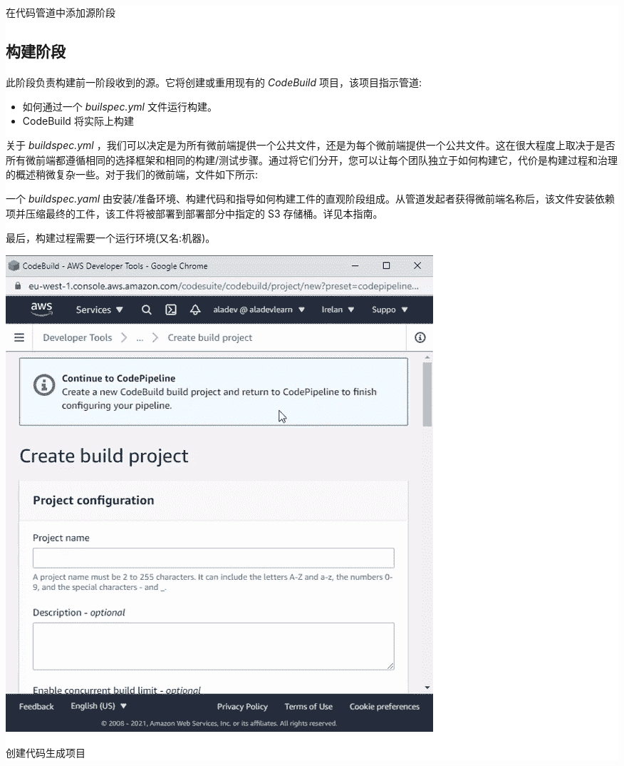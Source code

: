 在代码管道中添加源阶段

## 构建阶段

此阶段负责构建前一阶段收到的源。它将创建或重用现有的 *CodeBuild* 项目，该项目指示管道:

*   如何通过一个 *builspec.yml* 文件运行构建。
*   CodeBuild 将实际上构建

关于 *buildspec.yml* ，我们可以决定是为所有微前端提供一个公共文件，还是为每个微前端提供一个公共文件。这在很大程度上取决于是否所有微前端都遵循相同的选择框架和相同的构建/测试步骤。通过将它们分开，您可以让每个团队独立于如何构建它，代价是构建过程和治理的概述稍微复杂一些。对于我们的微前端，文件如下所示:

一个 *buildspec.yaml* 由安装/准备环境、构建代码和指导如何构建工件的直观阶段组成。从管道发起者获得微前端名称后，该文件安装依赖项并压缩最终的工件，该工件将被部署到部署部分中指定的 S3 存储桶。详见本指南。

最后，构建过程需要一个运行环境(又名:机器)。

![](img/958f63aba41c44db02467d4065e84b9a.png)

创建代码生成项目
